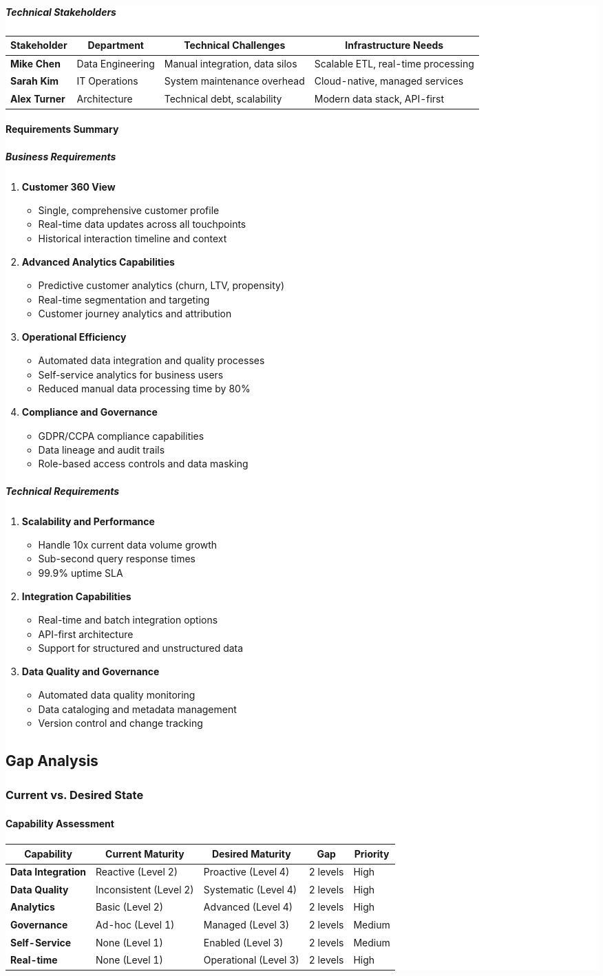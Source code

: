 ##### Technical Stakeholders
| Stakeholder | Department | Technical Challenges | Infrastructure Needs |
|-------------|------------|----------------------|---------------------|
| **Mike Chen** | Data Engineering | Manual integration, data silos | Scalable ETL, real-time processing |
| **Sarah Kim** | IT Operations | System maintenance overhead | Cloud-native, managed services |
| **Alex Turner** | Architecture | Technical debt, scalability | Modern data stack, API-first |

#### Requirements Summary

##### Business Requirements
1. **Customer 360 View**
   - Single, comprehensive customer profile
   - Real-time data updates across all touchpoints
   - Historical interaction timeline and context

2. **Advanced Analytics Capabilities**
   - Predictive customer analytics (churn, LTV, propensity)
   - Real-time segmentation and targeting
   - Customer journey analytics and attribution

3. **Operational Efficiency**
   - Automated data integration and quality processes
   - Self-service analytics for business users
   - Reduced manual data processing time by 80%

4. **Compliance and Governance**
   - GDPR/CCPA compliance capabilities
   - Data lineage and audit trails
   - Role-based access controls and data masking

##### Technical Requirements
1. **Scalability and Performance**
   - Handle 10x current data volume growth
   - Sub-second query response times
   - 99.9% uptime SLA

2. **Integration Capabilities**
   - Real-time and batch integration options
   - API-first architecture
   - Support for structured and unstructured data

3. **Data Quality and Governance**
   - Automated data quality monitoring
   - Data cataloging and metadata management
   - Version control and change tracking

## Gap Analysis

### Current vs. Desired State

#### Capability Assessment
| Capability | Current Maturity | Desired Maturity | Gap | Priority |
|------------|------------------|------------------|-----|----------|
| **Data Integration** | Reactive (Level 2) | Proactive (Level 4) | 2 levels | High |
| **Data Quality** | Inconsistent (Level 2) | Systematic (Level 4) | 2 levels | High |
| **Analytics** | Basic (Level 2) | Advanced (Level 4) | 2 levels | High |
| **Governance** | Ad-hoc (Level 1) | Managed (Level 3) | 2 levels | Medium |
| **Self-Service** | None (Level 1) | Enabled (Level 3) | 2 levels | Medium |
| **Real-time** | None (Level 1) | Operational (Level 3) | 2 levels | High |